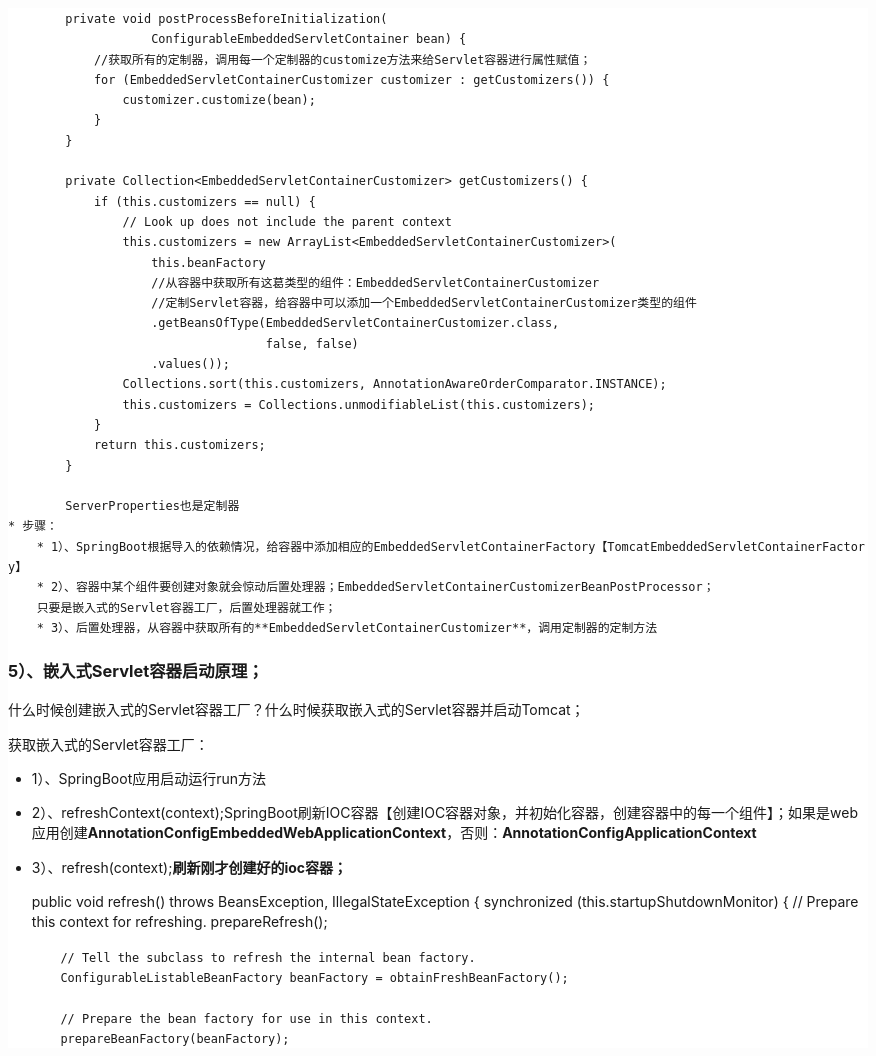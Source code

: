 			private void postProcessBeforeInitialization(
						ConfigurableEmbeddedServletContainer bean) {
			    //获取所有的定制器，调用每一个定制器的customize方法来给Servlet容器进行属性赋值；
			    for (EmbeddedServletContainerCustomizer customizer : getCustomizers()) {
			        customizer.customize(bean);
			    }
			}
			
			private Collection<EmbeddedServletContainerCustomizer> getCustomizers() {
			    if (this.customizers == null) {
			        // Look up does not include the parent context
			        this.customizers = new ArrayList<EmbeddedServletContainerCustomizer>(
			            this.beanFactory
			            //从容器中获取所有这葛类型的组件：EmbeddedServletContainerCustomizer
			            //定制Servlet容器，给容器中可以添加一个EmbeddedServletContainerCustomizer类型的组件
			            .getBeansOfType(EmbeddedServletContainerCustomizer.class,
			                            false, false)
			            .values());
			        Collections.sort(this.customizers, AnnotationAwareOrderComparator.INSTANCE);
			        this.customizers = Collections.unmodifiableList(this.customizers);
			    }
			    return this.customizers;
			}

			ServerProperties也是定制器
	* 步骤：
		* 1）、SpringBoot根据导入的依赖情况，给容器中添加相应的EmbeddedServletContainerFactory【TomcatEmbeddedServletContainerFactory】
		* 2）、容器中某个组件要创建对象就会惊动后置处理器；EmbeddedServletContainerCustomizerBeanPostProcessor；
		只要是嵌入式的Servlet容器工厂，后置处理器就工作；
		* 3）、后置处理器，从容器中获取所有的**EmbeddedServletContainerCustomizer**，调用定制器的定制方法
### 5）、嵌入式Servlet容器启动原理；

什么时候创建嵌入式的Servlet容器工厂？什么时候获取嵌入式的Servlet容器并启动Tomcat；

获取嵌入式的Servlet容器工厂：

* 1）、SpringBoot应用启动运行run方法

* 2）、refreshContext(context);SpringBoot刷新IOC容器【创建IOC容器对象，并初始化容器，创建容器中的每一个组件】；如果是web应用创建**AnnotationConfigEmbeddedWebApplicationContext**，否则：**AnnotationConfigApplicationContext**

* 3）、refresh(context);**刷新刚才创建好的ioc容器；**


	public void refresh() throws BeansException, IllegalStateException {
	   synchronized (this.startupShutdownMonitor) {
	      // Prepare this context for refreshing.
	      prepareRefresh();
	
	      // Tell the subclass to refresh the internal bean factory.
	      ConfigurableListableBeanFactory beanFactory = obtainFreshBeanFactory();
	
	      // Prepare the bean factory for use in this context.
	      prepareBeanFactory(beanFactory);
	